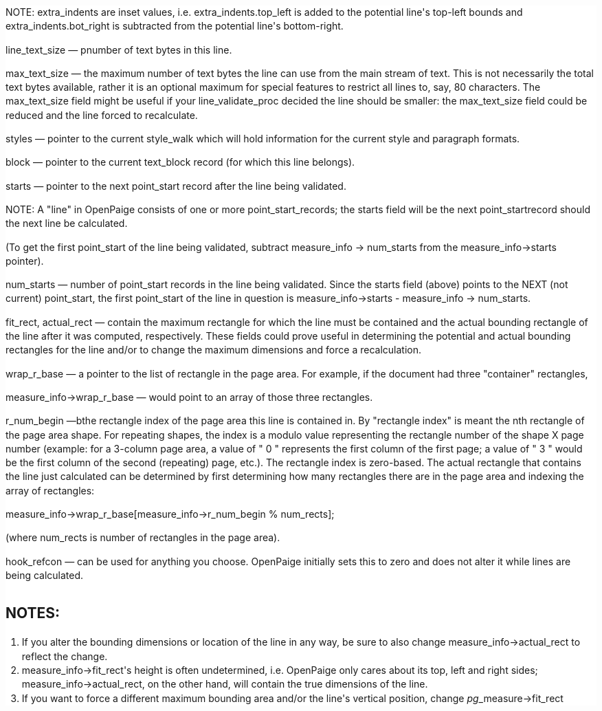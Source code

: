 NOTE: extra_indents are inset values, i.e. extra_indents.top_left is added to the potential line's top-left bounds and extra_indents.bot_right is subtracted from the potential line's bottom-right.

line_text_size — pnumber of text bytes in this line.

max_text_size — the maximum number of text bytes the line can use from the main stream of text. This is not necessarily the total text bytes available, rather it is an optional maximum for special features to restrict all lines to, say, 80 characters. The max_text_size field might be useful if your line_validate_proc decided the line should be smaller: the max_text_size field could be reduced and the line forced to recalculate.

styles — pointer to the current style_walk which will hold information for the current style and paragraph formats.

block — pointer to the current text_block record (for which this line belongs).

starts — pointer to the next point_start record after the line being validated.

NOTE: A "line" in OpenPaige consists of one or more point_start_records; the starts field will be the next point_startrecord should the next line be calculated.

(To get the first point_start of the line being validated, subtract measure_info -> num_starts from the measure_info->starts pointer).

num_starts — number of point_start records in the line being validated. Since the starts field (above) points to the NEXT (not current) point_start, the first point_start of the line in question is measure_info->starts - measure_info -> num_starts.

fit_rect, actual_rect — contain the maximum rectangle for which the line must be contained and the actual bounding rectangle of the line after it was computed, respectively. These fields could prove useful in determining the potential and actual bounding rectangles for the line and/or to change the maximum dimensions and force a recalculation.

wrap_r_base — a pointer to the list of rectangle in the page area. For example, if the document had three "container" rectangles,

measure_info->wrap_r_base — would point to an array of those three rectangles.

r_num_begin —bthe rectangle index of the page area this line is contained in. By "rectangle index" is meant the nth rectangle of the page area shape. For repeating shapes, the index is a modulo value representing the rectangle number of the shape $\mathrm{X}$ page number (example: for a 3-column page area, a value of " 0 " represents the first column of the first page; a value of " 3 " would be the first column of the second (repeating) page, etc.). The rectangle index is zero-based. The actual rectangle that contains the line just calculated can be determined by first determining how many rectangles there are in the page area and indexing the array of rectangles:

measure_info->wrap_r_base[measure_info->r_num_begin $\%$ num_rects];

(where num_rects is number of rectangles in the page area).

hook_refcon — can be used for anything you choose. OpenPaige initially sets this to zero and does not alter it while lines are being calculated.

## NOTES:

1. If you alter the bounding dimensions or location of the line in any way, be sure to also change measure_info->actual_rect to reflect the change.
2. measure_info->fit_rect's height is often undetermined, i.e. OpenPaige only cares about its top, left and right sides; measure_info->actual_rect, on the other hand, will contain the true dimensions of the line.
3. If you want to force a different maximum bounding area and/or the line's vertical position, change $p g \_$measure->fit_rect

